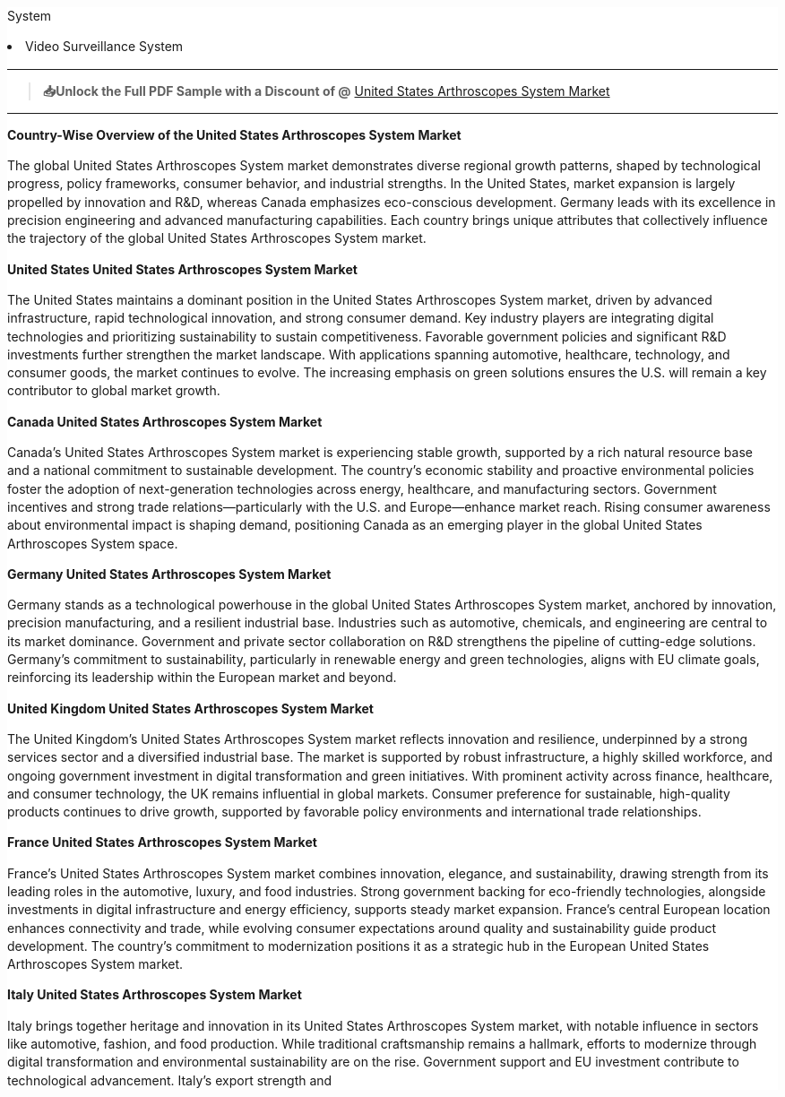 System</li><li>Video Surveillance System</li></ul></p><hr /><blockquote><p><strong>📥Unlock the Full PDF Sample with a Discount of @</strong> <a href="https://www.marketresearchintellect.com/ask-for-discount/?rid=563732&amp;utm_source=Github-April&amp;utm_medium=016">United States Arthroscopes System Market</a></p></blockquote><hr /><p class="" data-start="217" data-end="261"><strong data-start="217" data-end="261">Country-Wise Overview of the United States Arthroscopes System Market</strong></p><p class="" data-start="263" data-end="774">The global United States Arthroscopes System market demonstrates diverse regional growth patterns, shaped by technological progress, policy frameworks, consumer behavior, and industrial strengths. In the United States, market expansion is largely propelled by innovation and R&amp;D, whereas Canada emphasizes eco-conscious development. Germany leads with its excellence in precision engineering and advanced manufacturing capabilities. Each country brings unique attributes that collectively influence the trajectory of the global United States Arthroscopes System market.</p><p class="" data-start="776" data-end="1421"><strong data-start="776" data-end="805">United States United States Arthroscopes System Market</strong></p><p class="" data-start="776" data-end="1421">The United States maintains a dominant position in the United States Arthroscopes System market, driven by advanced infrastructure, rapid technological innovation, and strong consumer demand. Key industry players are integrating digital technologies and prioritizing sustainability to sustain competitiveness. Favorable government policies and significant R&amp;D investments further strengthen the market landscape. With applications spanning automotive, healthcare, technology, and consumer goods, the market continues to evolve. The increasing emphasis on green solutions ensures the U.S. will remain a key contributor to global market growth.</p><p class="" data-start="1423" data-end="2019"><strong data-start="1423" data-end="1445">Canada United States Arthroscopes System Market</strong></p><p class="" data-start="1423" data-end="2019">Canada&rsquo;s United States Arthroscopes System market is experiencing stable growth, supported by a rich natural resource base and a national commitment to sustainable development. The country&rsquo;s economic stability and proactive environmental policies foster the adoption of next-generation technologies across energy, healthcare, and manufacturing sectors. Government incentives and strong trade relations&mdash;particularly with the U.S. and Europe&mdash;enhance market reach. Rising consumer awareness about environmental impact is shaping demand, positioning Canada as an emerging player in the global United States Arthroscopes System space.</p><p class="" data-start="2021" data-end="2591"><strong data-start="2021" data-end="2044">Germany United States Arthroscopes System Market</strong></p><p class="" data-start="2021" data-end="2591">Germany stands as a technological powerhouse in the global United States Arthroscopes System market, anchored by innovation, precision manufacturing, and a resilient industrial base. Industries such as automotive, chemicals, and engineering are central to its market dominance. Government and private sector collaboration on R&amp;D strengthens the pipeline of cutting-edge solutions. Germany&rsquo;s commitment to sustainability, particularly in renewable energy and green technologies, aligns with EU climate goals, reinforcing its leadership within the European market and beyond.</p><p class="" data-start="2593" data-end="3221"><strong data-start="2593" data-end="2623">United Kingdom United States Arthroscopes System Market</strong></p><p class="" data-start="2593" data-end="3221">The United Kingdom&rsquo;s United States Arthroscopes System market reflects innovation and resilience, underpinned by a strong services sector and a diversified industrial base. The market is supported by robust infrastructure, a highly skilled workforce, and ongoing government investment in digital transformation and green initiatives. With prominent activity across finance, healthcare, and consumer technology, the UK remains influential in global markets. Consumer preference for sustainable, high-quality products continues to drive growth, supported by favorable policy environments and international trade relationships.</p><p class="" data-start="3223" data-end="3838"><strong data-start="3223" data-end="3245">France United States Arthroscopes System Market</strong></p><p class="" data-start="3223" data-end="3838">France&rsquo;s United States Arthroscopes System market combines innovation, elegance, and sustainability, drawing strength from its leading roles in the automotive, luxury, and food industries. Strong government backing for eco-friendly technologies, alongside investments in digital infrastructure and energy efficiency, supports steady market expansion. France&rsquo;s central European location enhances connectivity and trade, while evolving consumer expectations around quality and sustainability guide product development. The country&rsquo;s commitment to modernization positions it as a strategic hub in the European United States Arthroscopes System market.</p><p class="" data-start="3840" data-end="4422"><strong data-start="3840" data-end="3861">Italy United States Arthroscopes System Market</strong></p><p class="" data-start="3840" data-end="4422">Italy brings together heritage and innovation in its United States Arthroscopes System market, with notable influence in sectors like automotive, fashion, and food production. While traditional craftsmanship remains a hallmark, efforts to modernize through digital transformation and environmental sustainability are on the rise. Government support and EU investment contribute to technological advancement. Italy&rsquo;s export strength and